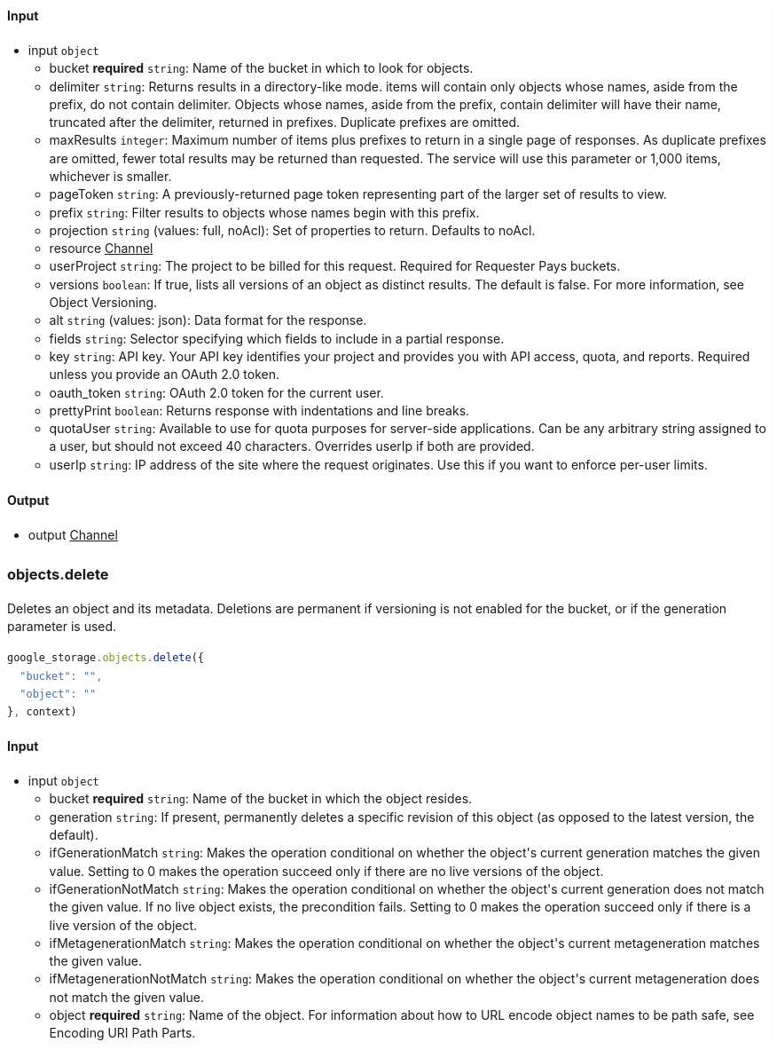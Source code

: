 #### Input
* input `object`
  * bucket **required** `string`: Name of the bucket in which to look for objects.
  * delimiter `string`: Returns results in a directory-like mode. items will contain only objects whose names, aside from the prefix, do not contain delimiter. Objects whose names, aside from the prefix, contain delimiter will have their name, truncated after the delimiter, returned in prefixes. Duplicate prefixes are omitted.
  * maxResults `integer`: Maximum number of items plus prefixes to return in a single page of responses. As duplicate prefixes are omitted, fewer total results may be returned than requested. The service will use this parameter or 1,000 items, whichever is smaller.
  * pageToken `string`: A previously-returned page token representing part of the larger set of results to view.
  * prefix `string`: Filter results to objects whose names begin with this prefix.
  * projection `string` (values: full, noAcl): Set of properties to return. Defaults to noAcl.
  * resource [Channel](#channel)
  * userProject `string`: The project to be billed for this request. Required for Requester Pays buckets.
  * versions `boolean`: If true, lists all versions of an object as distinct results. The default is false. For more information, see Object Versioning.
  * alt `string` (values: json): Data format for the response.
  * fields `string`: Selector specifying which fields to include in a partial response.
  * key `string`: API key. Your API key identifies your project and provides you with API access, quota, and reports. Required unless you provide an OAuth 2.0 token.
  * oauth_token `string`: OAuth 2.0 token for the current user.
  * prettyPrint `boolean`: Returns response with indentations and line breaks.
  * quotaUser `string`: Available to use for quota purposes for server-side applications. Can be any arbitrary string assigned to a user, but should not exceed 40 characters. Overrides userIp if both are provided.
  * userIp `string`: IP address of the site where the request originates. Use this if you want to enforce per-user limits.

#### Output
* output [Channel](#channel)

### objects.delete
Deletes an object and its metadata. Deletions are permanent if versioning is not enabled for the bucket, or if the generation parameter is used.


```js
google_storage.objects.delete({
  "bucket": "",
  "object": ""
}, context)
```

#### Input
* input `object`
  * bucket **required** `string`: Name of the bucket in which the object resides.
  * generation `string`: If present, permanently deletes a specific revision of this object (as opposed to the latest version, the default).
  * ifGenerationMatch `string`: Makes the operation conditional on whether the object's current generation matches the given value. Setting to 0 makes the operation succeed only if there are no live versions of the object.
  * ifGenerationNotMatch `string`: Makes the operation conditional on whether the object's current generation does not match the given value. If no live object exists, the precondition fails. Setting to 0 makes the operation succeed only if there is a live version of the object.
  * ifMetagenerationMatch `string`: Makes the operation conditional on whether the object's current metageneration matches the given value.
  * ifMetagenerationNotMatch `string`: Makes the operation conditional on whether the object's current metageneration does not match the given value.
  * object **required** `string`: Name of the object. For information about how to URL encode object names to be path safe, see Encoding URI Path Parts.